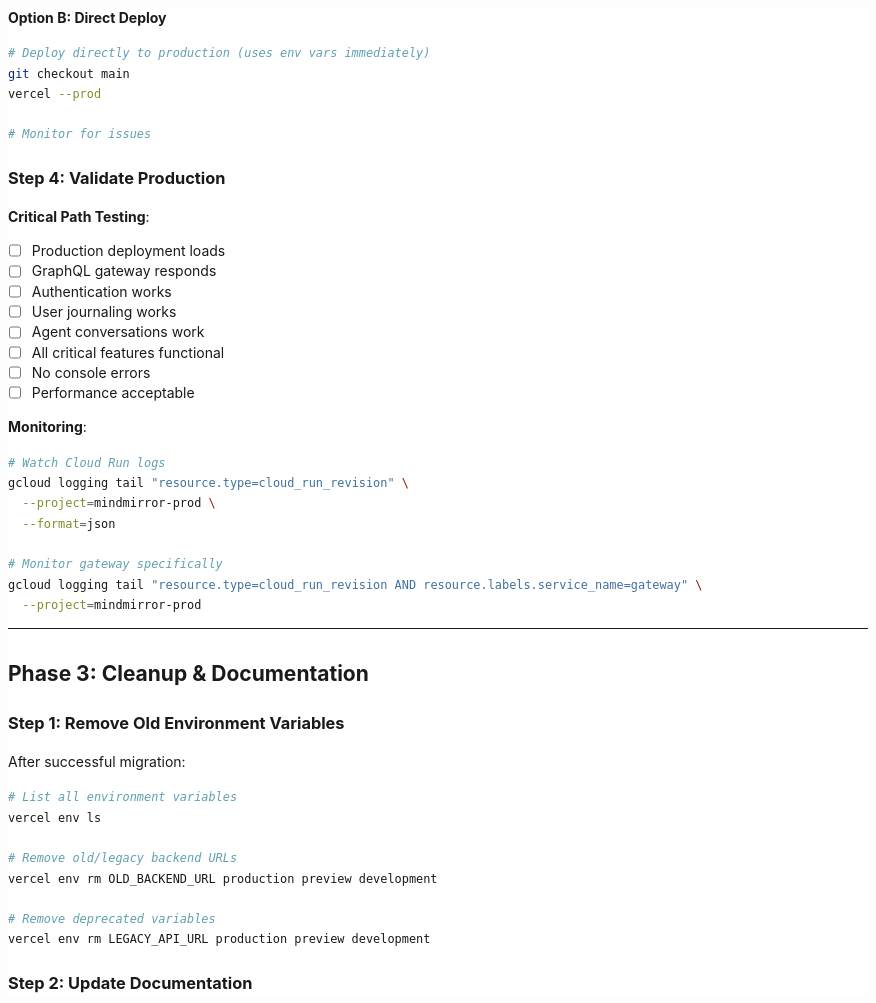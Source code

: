 **Option B: Direct Deploy**

```bash
# Deploy directly to production (uses env vars immediately)
git checkout main
vercel --prod

# Monitor for issues
```

### Step 4: Validate Production

**Critical Path Testing**:
- [ ] Production deployment loads
- [ ] GraphQL gateway responds
- [ ] Authentication works
- [ ] User journaling works
- [ ] Agent conversations work
- [ ] All critical features functional
- [ ] No console errors
- [ ] Performance acceptable

**Monitoring**:
```bash
# Watch Cloud Run logs
gcloud logging tail "resource.type=cloud_run_revision" \
  --project=mindmirror-prod \
  --format=json

# Monitor gateway specifically
gcloud logging tail "resource.type=cloud_run_revision AND resource.labels.service_name=gateway" \
  --project=mindmirror-prod
```

---

## Phase 3: Cleanup & Documentation

### Step 1: Remove Old Environment Variables

After successful migration:

```bash
# List all environment variables
vercel env ls

# Remove old/legacy backend URLs
vercel env rm OLD_BACKEND_URL production preview development

# Remove deprecated variables
vercel env rm LEGACY_API_URL production preview development
```

### Step 2: Update Documentation

